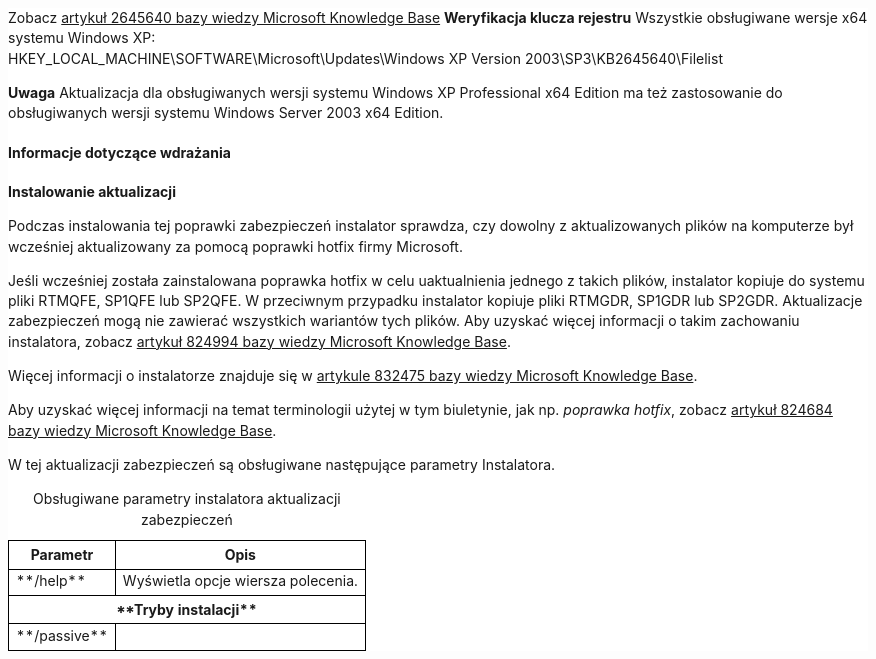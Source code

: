 <td style="border:1px solid black;">Zobacz <a href="http://support.microsoft.com/kb/2645640">artykuł 2645640 bazy wiedzy Microsoft Knowledge Base</a></td>
</tr>
<tr class="even">
<td style="border:1px solid black;"><strong>Weryfikacja klucza rejestru</strong></td>
<td style="border:1px solid black;">Wszystkie obsługiwane wersje x64 systemu Windows XP:<br />
HKEY_LOCAL_MACHINE\SOFTWARE\Microsoft\Updates\Windows XP Version 2003\SP3\KB2645640\Filelist</td>
</tr>
</tbody>
</table>

**Uwaga** Aktualizacja dla obsługiwanych wersji systemu Windows XP Professional x64 Edition ma też zastosowanie do obsługiwanych wersji systemu Windows Server 2003 x64 Edition.

#### Informacje dotyczące wdrażania

**Instalowanie aktualizacji**

Podczas instalowania tej poprawki zabezpieczeń instalator sprawdza, czy dowolny z aktualizowanych plików na komputerze był wcześniej aktualizowany za pomocą poprawki hotfix firmy Microsoft.

Jeśli wcześniej została zainstalowana poprawka hotfix w celu uaktualnienia jednego z takich plików, instalator kopiuje do systemu pliki RTMQFE, SP1QFE lub SP2QFE. W przeciwnym przypadku instalator kopiuje pliki RTMGDR, SP1GDR lub SP2GDR. Aktualizacje zabezpieczeń mogą nie zawierać wszystkich wariantów tych plików. Aby uzyskać więcej informacji o takim zachowaniu instalatora, zobacz [artykuł 824994 bazy wiedzy Microsoft Knowledge Base](http://support.microsoft.com/kb/824994).

Więcej informacji o instalatorze znajduje się w [artykule 832475 bazy wiedzy Microsoft Knowledge Base](http://support.microsoft.com/kb/832475).

Aby uzyskać więcej informacji na temat terminologii użytej w tym biuletynie, jak np. *poprawka hotfix*, zobacz [artykuł 824684 bazy wiedzy Microsoft Knowledge Base](http://support.microsoft.com/kb/824684).

W tej aktualizacji zabezpieczeń są obsługiwane następujące parametry Instalatora.

<p></p>
<table class="dataTable">
<caption>
Obsługiwane parametry instalatora aktualizacji zabezpieczeń
</caption>
<tr class="thead">
<th style="border:1px solid black;" >
Parametr
</th>
<th style="border:1px solid black;" >
Opis
</th>
</tr>
<tr>
<td style="border:1px solid black;">
**/help**
</td>
<td style="border:1px solid black;">
Wyświetla opcje wiersza polecenia.
</td>
</tr>
<tr>
<th colspan="2" style="border:1px solid black;">
**Tryby instalacji**
</th>
</tr>
<tr class="alternateRow">
<td style="border:1px solid black;">
**/passive**
</td>
<td style="border:1px solid black;">